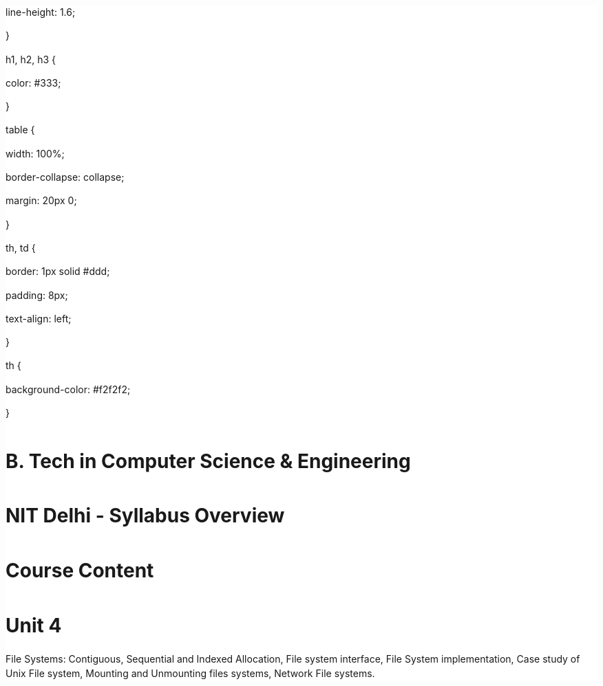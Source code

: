 line-height: 1.6;

}

h1, h2, h3 {

color: #333;

}

table {

width: 100%;

border-collapse: collapse;

margin: 20px 0;

}

th, td {

border: 1px solid #ddd;

padding: 8px;

text-align: left;

}

th {

background-color: #f2f2f2;

}



# B. Tech in Computer Science & Engineering



# NIT Delhi - Syllabus Overview



# Course Content



# Unit 4



File Systems: Contiguous, Sequential and Indexed Allocation, File system interface, File System implementation, Case study of Unix File system, Mounting and Unmounting files systems, Network File systems.



